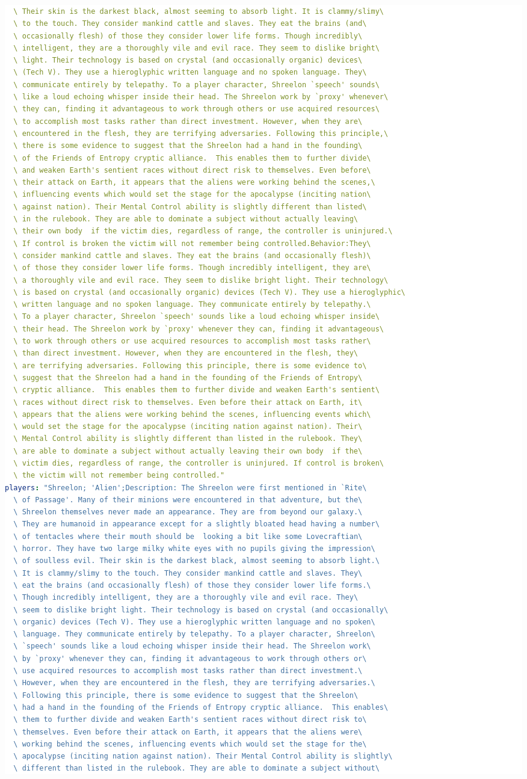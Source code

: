 ```yaml
  \ Their skin is the darkest black, almost seeming to absorb light. It is clammy/slimy\
  \ to the touch. They consider mankind cattle and slaves. They eat the brains (and\
  \ occasionally flesh) of those they consider lower life forms. Though incredibly\
  \ intelligent, they are a thoroughly vile and evil race. They seem to dislike bright\
  \ light. Their technology is based on crystal (and occasionally organic) devices\
  \ (Tech V). They use a hieroglyphic written language and no spoken language. They\
  \ communicate entirely by telepathy. To a player character, Shreelon `speech' sounds\
  \ like a loud echoing whisper inside their head. The Shreelon work by `proxy' whenever\
  \ they can, finding it advantageous to work through others or use acquired resources\
  \ to accomplish most tasks rather than direct investment. However, when they are\
  \ encountered in the flesh, they are terrifying adversaries. Following this principle,\
  \ there is some evidence to suggest that the Shreelon had a hand in the founding\
  \ of the Friends of Entropy cryptic alliance.  This enables them to further divide\
  \ and weaken Earth's sentient races without direct risk to themselves. Even before\
  \ their attack on Earth, it appears that the aliens were working behind the scenes,\
  \ influencing events which would set the stage for the apocalypse (inciting nation\
  \ against nation). Their Mental Control ability is slightly different than listed\
  \ in the rulebook. They are able to dominate a subject without actually leaving\
  \ their own body  if the victim dies, regardless of range, the controller is uninjured.\
  \ If control is broken the victim will not remember being controlled.Behavior:They\
  \ consider mankind cattle and slaves. They eat the brains (and occasionally flesh)\
  \ of those they consider lower life forms. Though incredibly intelligent, they are\
  \ a thoroughly vile and evil race. They seem to dislike bright light. Their technology\
  \ is based on crystal (and occasionally organic) devices (Tech V). They use a hieroglyphic\
  \ written language and no spoken language. They communicate entirely by telepathy.\
  \ To a player character, Shreelon `speech' sounds like a loud echoing whisper inside\
  \ their head. The Shreelon work by `proxy' whenever they can, finding it advantageous\
  \ to work through others or use acquired resources to accomplish most tasks rather\
  \ than direct investment. However, when they are encountered in the flesh, they\
  \ are terrifying adversaries. Following this principle, there is some evidence to\
  \ suggest that the Shreelon had a hand in the founding of the Friends of Entropy\
  \ cryptic alliance.  This enables them to further divide and weaken Earth's sentient\
  \ races without direct risk to themselves. Even before their attack on Earth, it\
  \ appears that the aliens were working behind the scenes, influencing events which\
  \ would set the stage for the apocalypse (inciting nation against nation). Their\
  \ Mental Control ability is slightly different than listed in the rulebook. They\
  \ are able to dominate a subject without actually leaving their own body  if the\
  \ victim dies, regardless of range, the controller is uninjured. If control is broken\
  \ the victim will not remember being controlled."
players: "Shreelon; 'Alien';Description: The Shreelon were first mentioned in `Rite\
  \ of Passage'. Many of their minions were encountered in that adventure, but the\
  \ Shreelon themselves never made an appearance. They are from beyond our galaxy.\
  \ They are humanoid in appearance except for a slightly bloated head having a number\
  \ of tentacles where their mouth should be  looking a bit like some Lovecraftian\
  \ horror. They have two large milky white eyes with no pupils giving the impression\
  \ of soulless evil. Their skin is the darkest black, almost seeming to absorb light.\
  \ It is clammy/slimy to the touch. They consider mankind cattle and slaves. They\
  \ eat the brains (and occasionally flesh) of those they consider lower life forms.\
  \ Though incredibly intelligent, they are a thoroughly vile and evil race. They\
  \ seem to dislike bright light. Their technology is based on crystal (and occasionally\
  \ organic) devices (Tech V). They use a hieroglyphic written language and no spoken\
  \ language. They communicate entirely by telepathy. To a player character, Shreelon\
  \ `speech' sounds like a loud echoing whisper inside their head. The Shreelon work\
  \ by `proxy' whenever they can, finding it advantageous to work through others or\
  \ use acquired resources to accomplish most tasks rather than direct investment.\
  \ However, when they are encountered in the flesh, they are terrifying adversaries.\
  \ Following this principle, there is some evidence to suggest that the Shreelon\
  \ had a hand in the founding of the Friends of Entropy cryptic alliance.  This enables\
  \ them to further divide and weaken Earth's sentient races without direct risk to\
  \ themselves. Even before their attack on Earth, it appears that the aliens were\
  \ working behind the scenes, influencing events which would set the stage for the\
  \ apocalypse (inciting nation against nation). Their Mental Control ability is slightly\
  \ different than listed in the rulebook. They are able to dominate a subject without\
```